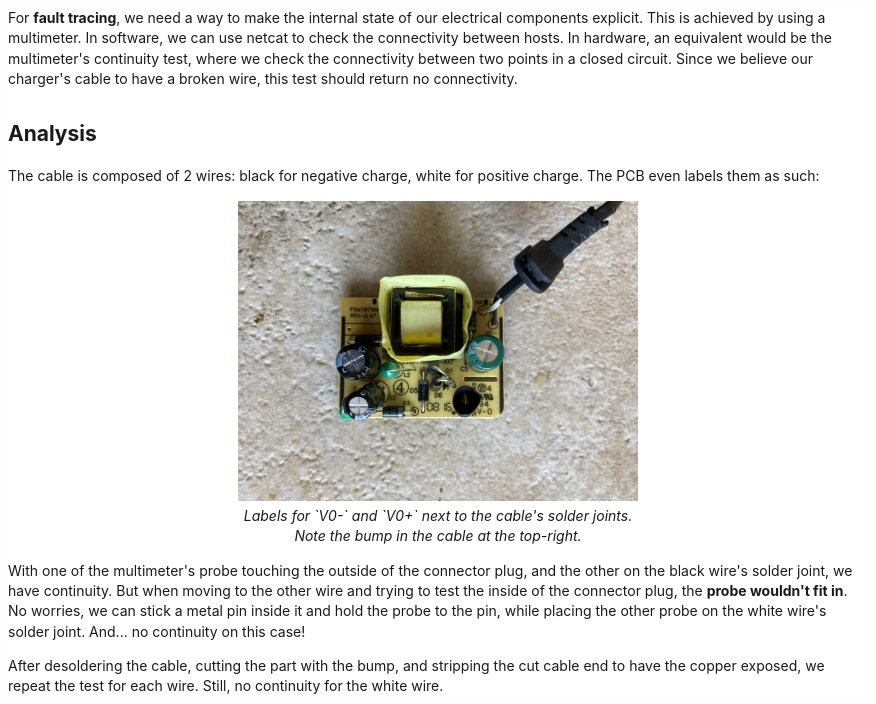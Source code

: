 For **fault tracing**, we need a way to make the internal state of our electrical components explicit. This is achieved by using a multimeter. In software, we can use netcat to check the connectivity between hosts. In hardware, an equivalent would be the multimeter's continuity test, where we check the connectivity between two points in a closed circuit. Since we believe our charger's cable to have a broken wire, this test should return no connectivity.

## Analysis

The cable is composed of 2 wires: black for negative charge, white for positive charge. The PCB even labels them as such:

<p align="center"><img src="./repairing-phone-charger/charger-open.jpg" width=400rem><br/><i>Labels for `V0-` and `V0+` next to the cable's solder joints.<br/>Note the bump in the cable at the top-right.</i></p>

With one of the multimeter's probe touching the outside of the connector plug, and the other on the black wire's solder joint, we have continuity. But when moving to the other wire and trying to test the inside of the connector plug, the **probe wouldn't fit in**. No worries, we can stick a metal pin inside it and hold the probe to the pin, while placing the other probe on the white wire's solder joint. And... no continuity on this case!

After desoldering the cable, cutting the part with the bump, and stripping the cut cable end to have the copper exposed, we repeat the test for each wire. Still, no continuity for the white wire.
